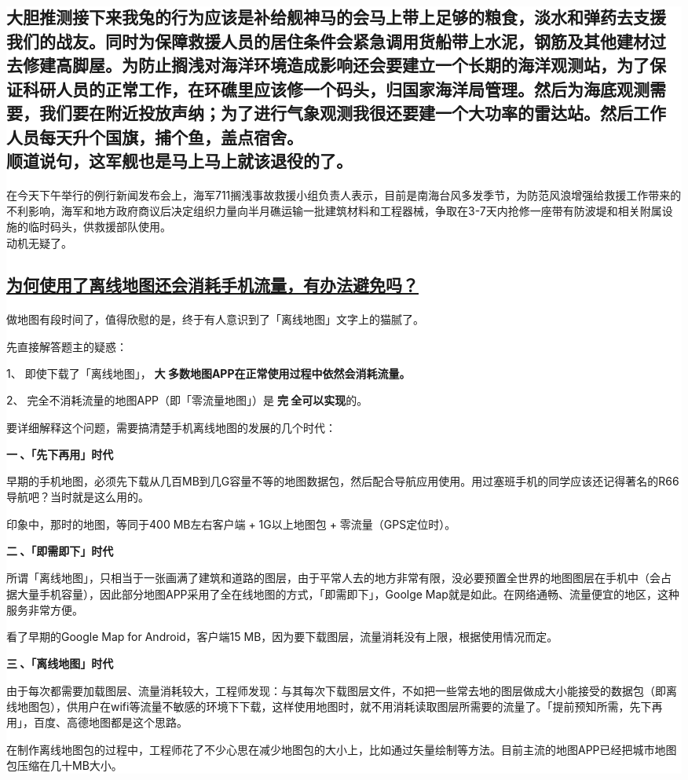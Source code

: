 大胆推测接下来我兔的行为应该是补给舰神马的会马上带上足够的粮食，淡水和弹药去支援我们的战友。同时为保障救援人员的居住条件会紧急调用货船带上水泥，钢筋及其他建材过去修建高脚屋。为防止搁浅对海洋环境造成影响还会要建立一个长期的海洋观测站，为了保证科研人员的正常工作，在环礁里应该修一个码头，归国家海洋局管理。然后为海底观测需要，我们要在附近投放声纳；为了进行气象观测我很还要建一个大功率的雷达站。然后工作人员每天升个国旗，捕个鱼，盖点宿舍。  
顺道说句，这军舰也是马上马上就该退役的了。  
------------------------------------------------  
在今天下午举行的例行新闻发布会上，海军711搁浅事故救援小组负责人表示，目前是南海台风多发季节，为防范风浪增强给救援工作带来的不利影响，海军和地方政府商议后决定组织力量向半月礁运输一批建筑材料和工程器械，争取在3-7天内抢修一座带有防波堤和相关附属设施的临时码头，供救援部队使用。  
动机无疑了。


## [为何使用了离线地图还会消耗手机流量，有办法避免吗？](https://www.zhihu.com/question/24199565/answer/27520531)
做地图有段时间了，值得欣慰的是，终于有人意识到了「离线地图」文字上的猫腻了。  

  

先直接解答题主的疑惑：

  

1、 即使下载了「离线地图」， **大 多数地图APP在正常使用过程中依然会消耗流量。**

2、 完全不消耗流量的地图APP（即「零流量地图」）是 **完 全可以实现**的。

  

要详细解释这个问题，需要搞清楚手机离线地图的发展的几个时代：

  

 **一 、「先下再用」时代**

  

早期的手机地图，必须先下载从几百MB到几G容量不等的地图数据包，然后配合导航应用使用。用过塞班手机的同学应该还记得著名的R66导航吧？当时就是这么用的。

  

印象中，那时的地图，等同于400 MB左右客户端 \+ 1G以上地图包 \+ 零流量（GPS定位时）。

  

 **二 、「即需即下」时代**

  

所谓「离线地图」，只相当于一张画满了建筑和道路的图层，由于平常人去的地方非常有限，没必要预置全世界的地图图层在手机中（会占据大量手机容量），因此部分地图APP采用了全在线地图的方式，「即需即下」，Goolge
Map就是如此。在网络通畅、流量便宜的地区，这种服务非常方便。

  

看了早期的Google Map for Android，客户端15 MB，因为要下载图层，流量消耗没有上限，根据使用情况而定。

  

 **三 、「离线地图」时代**

  

由于每次都需要加载图层、流量消耗较大，工程师发现：与其每次下载图层文件，不如把一些常去地的图层做成大小能接受的数据包（即离线地图包），供用户在wifi等流量不敏感的环境下下载，这样使用地图时，就不用消耗读取图层所需要的流量了。「提前预知所需，先下再用」，百度、高德地图都是这个思路。

  

在制作离线地图包的过程中，工程师花了不少心思在减少地图包的大小上，比如通过矢量绘制等方法。目前主流的地图APP已经把城市地图包压缩在几十MB大小。

  